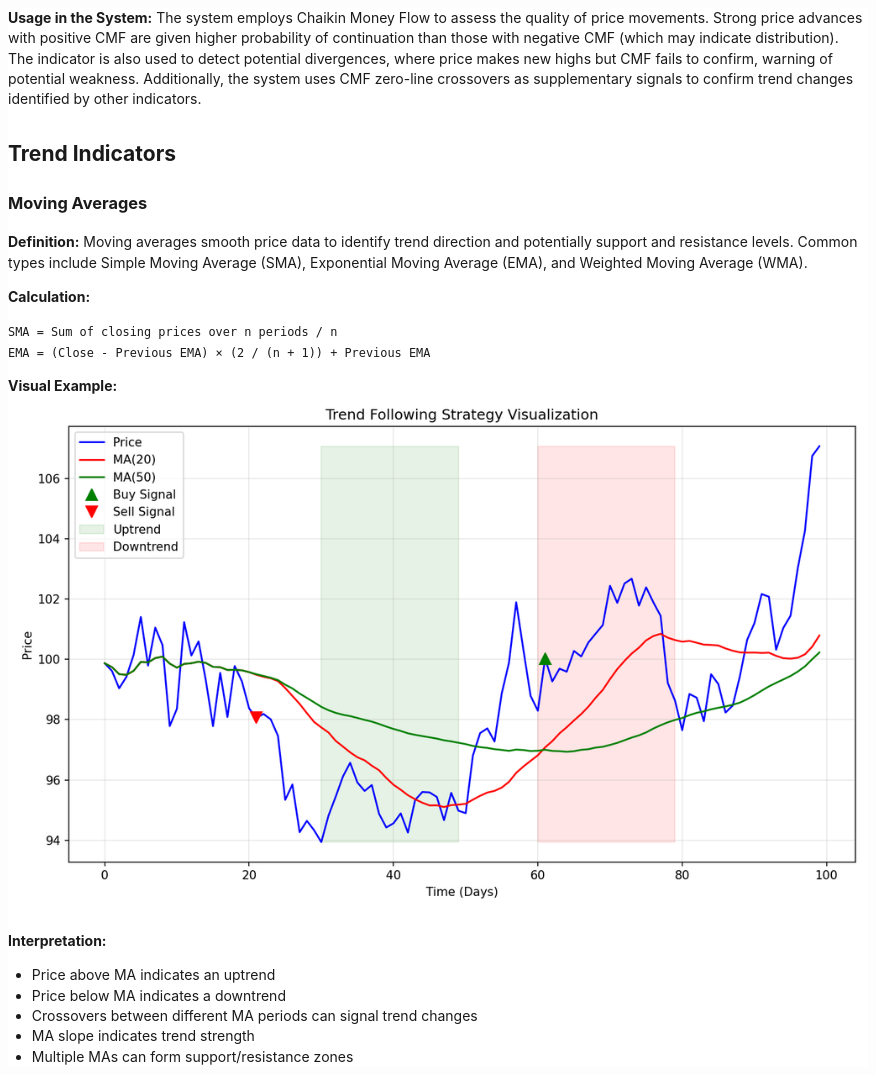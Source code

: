 **Usage in the System:**
The system employs Chaikin Money Flow to assess the quality of price movements. Strong price advances with positive CMF are given higher probability of continuation than those with negative CMF (which may indicate distribution). The indicator is also used to detect potential divergences, where price makes new highs but CMF fails to confirm, warning of potential weakness. Additionally, the system uses CMF zero-line crossovers as supplementary signals to confirm trend changes identified by other indicators.

## Trend Indicators

### Moving Averages
**Definition:** Moving averages smooth price data to identify trend direction and potentially support and resistance levels. Common types include Simple Moving Average (SMA), Exponential Moving Average (EMA), and Weighted Moving Average (WMA).

**Calculation:**
```
SMA = Sum of closing prices over n periods / n
EMA = (Close - Previous EMA) × (2 / (n + 1)) + Previous EMA
```

**Visual Example:**
![Moving Averages](images/trend_following.png)

**Interpretation:**
- Price above MA indicates an uptrend
- Price below MA indicates a downtrend
- Crossovers between different MA periods can signal trend changes
- MA slope indicates trend strength
- Multiple MAs can form support/resistance zones
